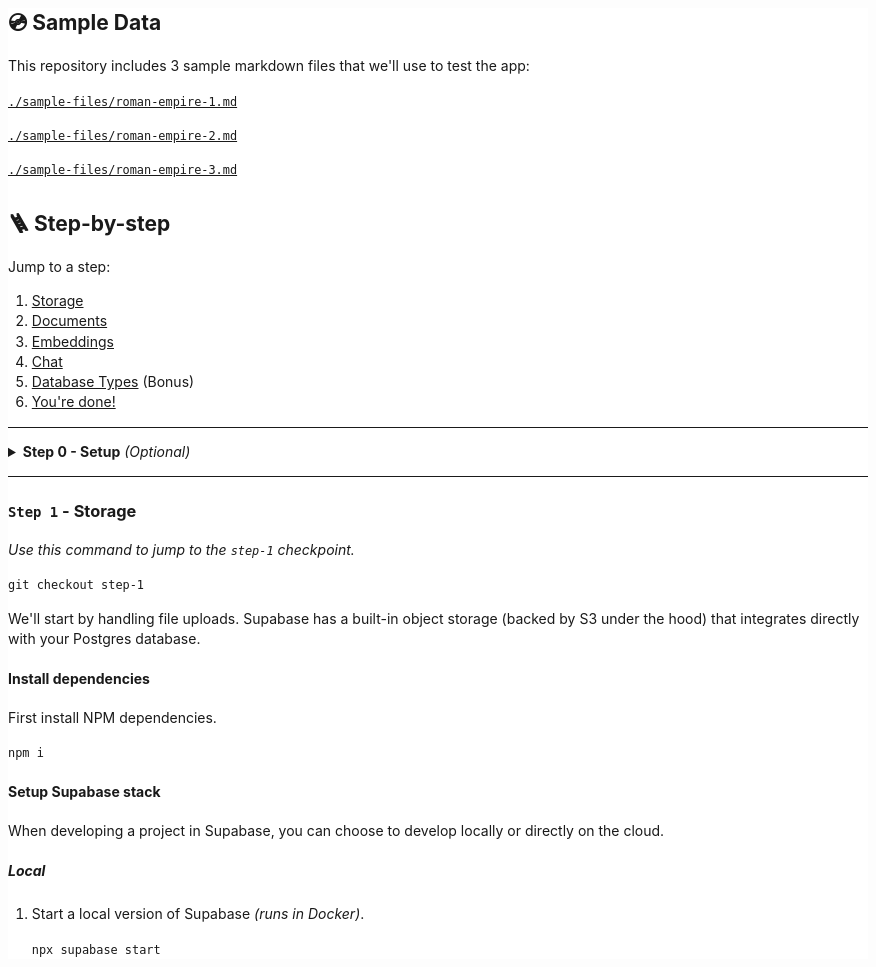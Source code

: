 ## 💿 Sample Data

This repository includes 3 sample markdown files that we'll use to test the app:

[`./sample-files/roman-empire-1.md`](./sample-files/roman-empire-1.md)

[`./sample-files/roman-empire-2.md`](./sample-files/roman-empire-2.md)

[`./sample-files/roman-empire-3.md`](./sample-files/roman-empire-3.md)

## 🪜 Step-by-step

Jump to a step:

1. [Storage](#step-1---storage)
2. [Documents](#step-2---documents)
3. [Embeddings](#step-3---embeddings)
4. [Chat](#step-4---chat)
5. [Database Types](#step-5---database-types-bonus) (Bonus)
6. [You're done!](#youre-done)

---

<details><summary><strong>Step 0 - Setup</strong> <em>(Optional)</em></summary></details>

---

### `Step 1` - Storage

_Use this command to jump to the `step-1` checkpoint._

```shell
git checkout step-1
```

We'll start by handling file uploads. Supabase has a built-in object storage (backed by S3 under the hood) that integrates directly with your Postgres database.

#### Install dependencies

First install NPM dependencies.

```bash
npm i
```

#### Setup Supabase stack

When developing a project in Supabase, you can choose to develop locally or directly on the cloud.

##### Local

1. Start a local version of Supabase _(runs in Docker)_.

   ```shell
   npx supabase start
   ```
